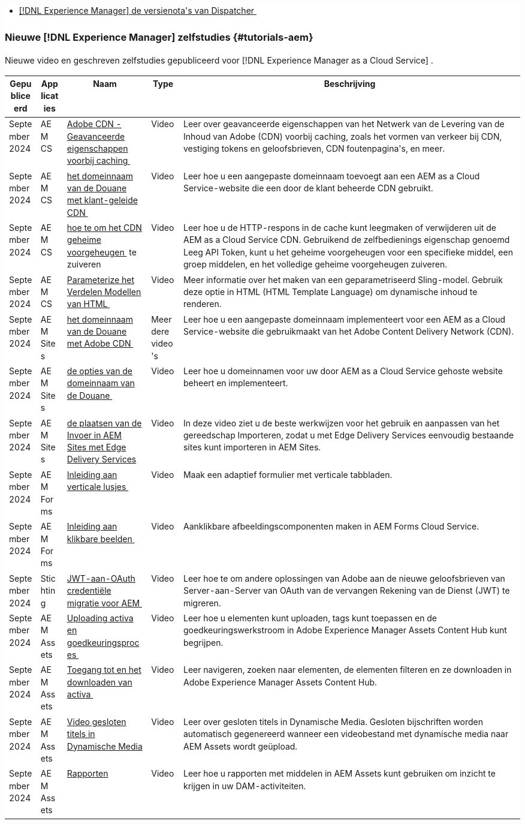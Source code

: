 * [[!DNL Experience Manager]  de versienota&#39;s van Dispatcher &#x200B;](https://experienceleague.adobe.com/en/docs/experience-manager-dispatcher/using/getting-started/release-notes)

### Nieuwe [!DNL Experience Manager] zelfstudies {#tutorials-aem}

Nieuwe video en geschreven zelfstudies gepubliceerd voor [!DNL Experience Manager as a Cloud Service] .

| Gepubliceerd | Applicaties | Naam | Type | Beschrijving |
| ----------| ---------- | ---------- | ---------- |---------- |
| September 2024 | AEM CS | [&#x200B; Adobe CDN - Geavanceerde eigenschappen voorbij caching &#x200B;](https://experienceleague.adobe.com/en/docs/experience-manager-learn/cloud-service/content-delivery/adobe-cdn-beyond-caching) | Video | Leer over geavanceerde eigenschappen van het Netwerk van de Levering van de Inhoud van Adobe (CDN) voorbij caching, zoals het vormen van verkeer bij CDN, vestiging tokens en geloofsbrieven, CDN foutenpagina&#39;s, en meer. |
| September 2024 | AEM CS | [&#x200B; het domeinnaam van de Douane met klant-geleide CDN &#x200B;](https://experienceleague.adobe.com/en/docs/experience-manager-learn/cloud-service/content-delivery/custom-domain-names-with-customer-managed-cdn) | Video | Leer hoe u een aangepaste domeinnaam toevoegt aan een AEM as a Cloud Service-website die een door de klant beheerde CDN gebruikt. |
| September 2024 | AEM CS | [&#x200B; hoe te om het CDN geheime voorgeheugen &#x200B;](https://experienceleague.adobe.com/en/docs/experience-manager-learn/cloud-service/caching/how-to/purge-cache) te zuiveren | Video | Leer hoe u de HTTP-respons in de cache kunt leegmaken of verwijderen uit de AEM as a Cloud Service CDN. Gebruikend de zelfbedienings eigenschap genoemd Leeg API Token, kunt u het geheime voorgeheugen voor een specifieke middel, een groep middelen, en het volledige geheime voorgeheugen zuiveren. |
| September 2024 | AEM CS | [&#x200B; Parameterize het Verdelen Modellen van HTML &#x200B;](https://experienceleague.adobe.com/en/docs/experience-manager-learn/cloud-service/developing/advanced/sling-model-parameters) | Video | Meer informatie over het maken van een geparametriseerd Sling-model. Gebruik deze optie in HTML (HTML Template Language) om dynamische inhoud te renderen. |
| September 2024 | AEM Sites | [&#x200B; het domeinnaam van de Douane met Adobe CDN &#x200B;](https://experienceleague.adobe.com/en/docs/experience-manager-learn/cloud-service/content-delivery/custom-domain-name-with-adobe-managed-cdn) | Meerdere video&#39;s | Leer hoe u een aangepaste domeinnaam implementeert voor een AEM as a Cloud Service-website die gebruikmaakt van het Adobe Content Delivery Network (CDN). |
| September 2024 | AEM Sites | [&#x200B; de opties van de domeinnaam van de Douane &#x200B;](https://experienceleague.adobe.com/en/docs/experience-manager-learn/cloud-service/content-delivery/custom-domain-names) | Video | Leer hoe u domeinnamen voor uw door AEM as a Cloud Service gehoste website beheert en implementeert. |
| September 2024 | AEM Sites | [&#x200B; de plaatsen van de Invoer in AEM Sites met Edge Delivery Services &#x200B;](https://experienceleague.adobe.com/en/docs/experience-manager-learn/cloud-service/expert-resources/cloud-5/season-3/cloud5-import-sites-to-edge-delivery-services) | Video | In deze video ziet u de beste werkwijzen voor het gebruik en aanpassen van het gereedschap Importeren, zodat u met Edge Delivery Services eenvoudig bestaande sites kunt importeren in AEM Sites. |
| September 2024 | AEM Forms | [&#x200B; Inleiding aan verticale lusjes &#x200B;](https://experienceleague.adobe.com/en/docs/experience-manager-learn/cloud-service/forms/using-vertical-tabs/introduction) | Video | Maak een adaptief formulier met verticale tabbladen. |
| September 2024 | AEM Forms | [&#x200B; Inleiding aan klikbare beelden &#x200B;](https://experienceleague.adobe.com/en/docs/experience-manager-learn/cloud-service/forms/clickable-image-component/introduction) | Video | Aanklikbare afbeeldingscomponenten maken in AEM Forms Cloud Service. |
| September 2024 | Stichting | [&#x200B; JWT-aan-OAuth credentiële migratie voor AEM &#x200B;](https://experienceleague.adobe.com/en/docs/experience-manager-learn/foundation/authentication/jwt-to-oauth-migration) | Video | Leer hoe te om andere oplossingen van Adobe aan de nieuwe geloofsbrieven van Server-aan-Server van OAuth van de vervangen Rekening van de Dienst (JWT) te migreren. |
| September 2024 | AEM Assets | [&#x200B; Uploading activa en goedkeuringsproces &#x200B;](https://experienceleague.adobe.com/en/docs/experience-manager-learn/assets/content-hub/uploading-assets-and-approval-process) | Video | Leer hoe u elementen kunt uploaden, tags kunt toepassen en de goedkeuringswerkstroom in Adobe Experience Manager Assets Content Hub kunt begrijpen. |
| September 2024 | AEM Assets | [&#x200B; Toegang tot en het downloaden van activa &#x200B;](https://experienceleague.adobe.com/en/docs/experience-manager-learn/assets/content-hub/accessing-and-downloading-assets) | Video | Leer navigeren, zoeken naar elementen, de elementen filteren en ze downloaden in Adobe Experience Manager Assets Content Hub. |
| September 2024 | AEM Assets | [&#x200B; Video gesloten titels in Dynamische Media &#x200B;](https://experienceleague.adobe.com/en/docs/experience-manager-learn/assets/advanced/video-closed-captions) | Video | Leer over gesloten titels in Dynamische Media. Gesloten bijschriften worden automatisch gegenereerd wanneer een videobestand met dynamische media naar AEM Assets wordt geüpload. |
| September 2024 | AEM Assets | [Rapporten](https://experienceleague.adobe.com/en/docs/experience-manager-learn/assets-essentials/basics/reports) | Video | Leer hoe u rapporten met middelen in AEM Assets kunt gebruiken om inzicht te krijgen in uw DAM-activiteiten. |